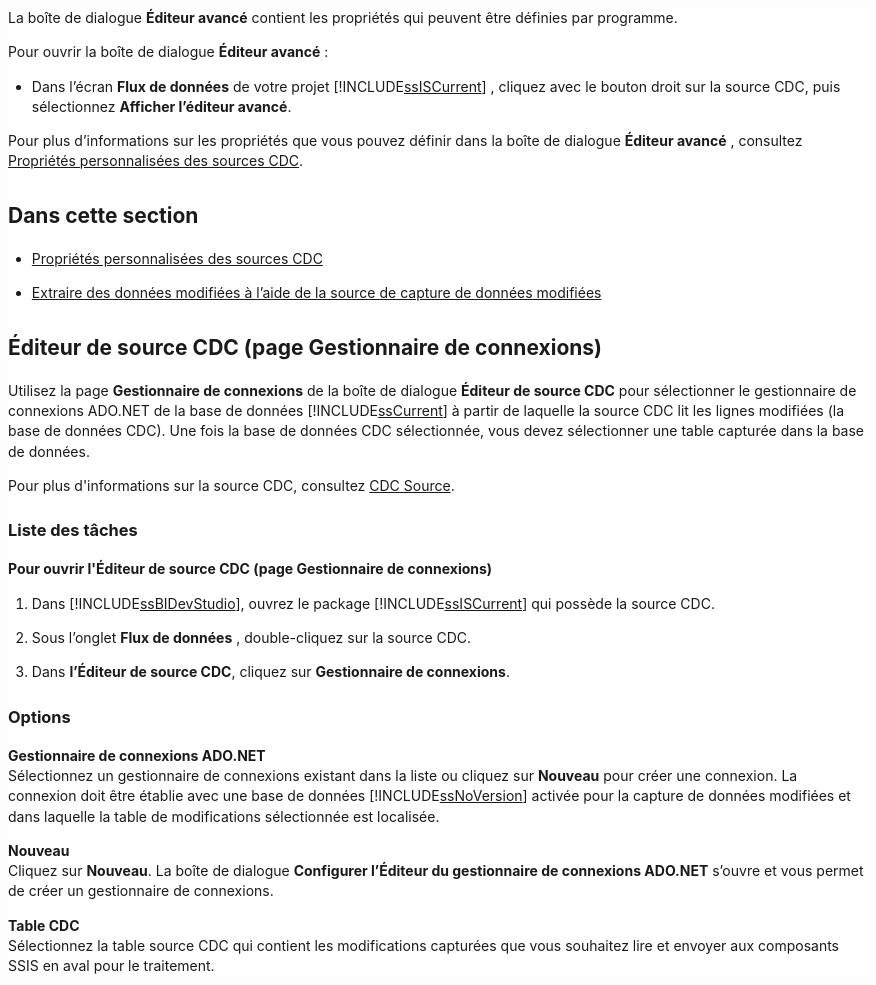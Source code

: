  La boîte de dialogue **Éditeur avancé** contient les propriétés qui peuvent être définies par programme.  
  
 Pour ouvrir la boîte de dialogue **Éditeur avancé** :  
  
-   Dans l’écran **Flux de données** de votre projet [!INCLUDE[ssISCurrent](../../includes/ssiscurrent-md.md)] , cliquez avec le bouton droit sur la source CDC, puis sélectionnez **Afficher l’éditeur avancé**.  
  
 Pour plus d’informations sur les propriétés que vous pouvez définir dans la boîte de dialogue **Éditeur avancé** , consultez [Propriétés personnalisées des sources CDC](../../integration-services/data-flow/cdc-source-custom-properties.md).  
  
## <a name="in-this-section"></a>Dans cette section  
  
-   [Propriétés personnalisées des sources CDC](../../integration-services/data-flow/cdc-source-custom-properties.md)  
  
-   [Extraire des données modifiées à l’aide de la source de capture de données modifiées](../../integration-services/data-flow/extract-change-data-using-the-cdc-source.md)  
  
## <a name="cdc-source-editor-connection-manager-page"></a>Éditeur de source CDC (page Gestionnaire de connexions)
  Utilisez la page **Gestionnaire de connexions** de la boîte de dialogue **Éditeur de source CDC** pour sélectionner le gestionnaire de connexions ADO.NET de la base de données [!INCLUDE[ssCurrent](../../includes/sscurrent-md.md)] à partir de laquelle la source CDC lit les lignes modifiées (la base de données CDC). Une fois la base de données CDC sélectionnée, vous devez sélectionner une table capturée dans la base de données.  
  
 Pour plus d'informations sur la source CDC, consultez [CDC Source](../../integration-services/data-flow/cdc-source.md).  
  
### <a name="task-list"></a>Liste des tâches  
 **Pour ouvrir l'Éditeur de source CDC (page Gestionnaire de connexions)**  
  
1.  Dans [!INCLUDE[ssBIDevStudio](../../includes/ssbidevstudio-md.md)], ouvrez le package [!INCLUDE[ssISCurrent](../../includes/ssiscurrent-md.md)] qui possède la source CDC.  
  
2.  Sous l’onglet **Flux de données** , double-cliquez sur la source CDC.  
  
3.  Dans **l’Éditeur de source CDC**, cliquez sur **Gestionnaire de connexions**.  
  
### <a name="options"></a>Options  
 **Gestionnaire de connexions ADO.NET**  
 Sélectionnez un gestionnaire de connexions existant dans la liste ou cliquez sur **Nouveau** pour créer une connexion. La connexion doit être établie avec une base de données [!INCLUDE[ssNoVersion](../../includes/ssnoversion-md.md)] activée pour la capture de données modifiées et dans laquelle la table de modifications sélectionnée est localisée.  
  
 **Nouveau**  
 Cliquez sur **Nouveau**. La boîte de dialogue **Configurer l’Éditeur du gestionnaire de connexions ADO.NET** s’ouvre et vous permet de créer un gestionnaire de connexions.  
  
 **Table CDC**  
 Sélectionnez la table source CDC qui contient les modifications capturées que vous souhaitez lire et envoyer aux composants SSIS en aval pour le traitement.  
  